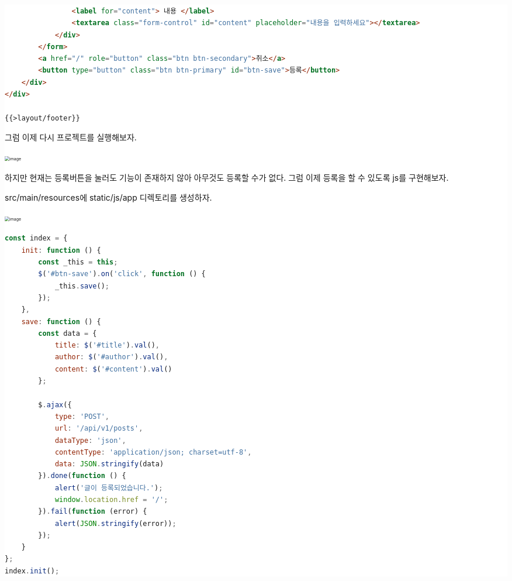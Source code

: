 ~~~html
                <label for="content"> 내용 </label>
                <textarea class="form-control" id="content" placeholder="내용을 입력하세요"></textarea>
            </div>
        </form>
        <a href="/" role="button" class="btn btn-secondary">취소</a>
        <button type="button" class="btn btn-primary" id="btn-save">등록</button>
    </div>
</div>

{{>layout/footer}}
~~~

그럼 이제 다시 프로젝트를 실행해보자.

<img src="https://user-images.githubusercontent.com/40616436/99688793-90bc8880-2ac9-11eb-9798-6626f5bf7829.png" alt="image" style="zoom:50%;" />

하지만 현재는 등록버튼을 눌러도 기능이 존재하지 않아 아무것도 등록할 수가 없다. 그럼 이제 등록을 할 수 있도록 js를 구현해보자.

src/main/resources에 static/js/app 디렉토리를 생성하자.

<img src="https://user-images.githubusercontent.com/40616436/99689135-f446b600-2ac9-11eb-9b6d-3b209d9514b7.png" alt="image" style="zoom:50%;" />

~~~javascript
const index = {
    init: function () {
        const _this = this;
        $('#btn-save').on('click', function () {
            _this.save();
        });
    },
    save: function () {
        const data = {
            title: $('#title').val(),
            author: $('#author').val(),
            content: $('#content').val()
        };

        $.ajax({
            type: 'POST',
            url: '/api/v1/posts',
            dataType: 'json',
            contentType: 'application/json; charset=utf-8',
            data: JSON.stringify(data)
        }).done(function () {
            alert('글이 등록되었습니다.');
            window.location.href = '/';
        }).fail(function (error) {
            alert(JSON.stringify(error));
        });
    }
};
index.init();
~~~
